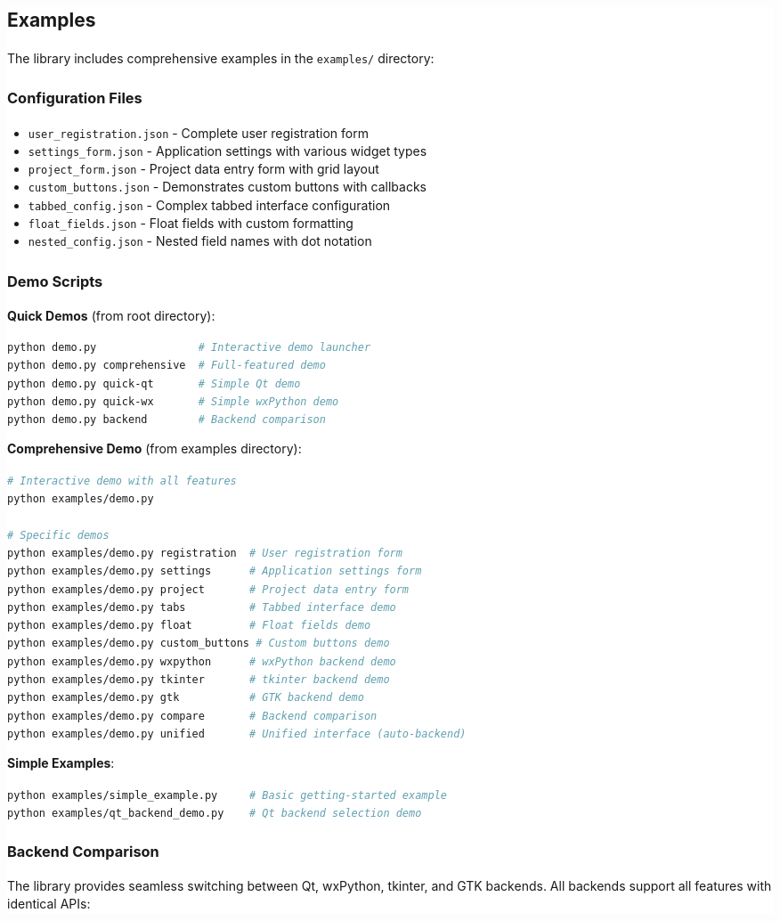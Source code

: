 ## Examples

The library includes comprehensive examples in the `examples/` directory:

### Configuration Files
- `user_registration.json` - Complete user registration form
- `settings_form.json` - Application settings with various widget types
- `project_form.json` - Project data entry form with grid layout
- `custom_buttons.json` - Demonstrates custom buttons with callbacks
- `tabbed_config.json` - Complex tabbed interface configuration
- `float_fields.json` - Float fields with custom formatting
- `nested_config.json` - Nested field names with dot notation

### Demo Scripts

**Quick Demos** (from root directory):
```bash
python demo.py                # Interactive demo launcher
python demo.py comprehensive  # Full-featured demo
python demo.py quick-qt       # Simple Qt demo
python demo.py quick-wx       # Simple wxPython demo
python demo.py backend        # Backend comparison
```

**Comprehensive Demo** (from examples directory):
```bash
# Interactive demo with all features
python examples/demo.py

# Specific demos
python examples/demo.py registration  # User registration form
python examples/demo.py settings      # Application settings form
python examples/demo.py project       # Project data entry form
python examples/demo.py tabs          # Tabbed interface demo
python examples/demo.py float         # Float fields demo
python examples/demo.py custom_buttons # Custom buttons demo
python examples/demo.py wxpython      # wxPython backend demo
python examples/demo.py tkinter       # tkinter backend demo
python examples/demo.py gtk           # GTK backend demo
python examples/demo.py compare       # Backend comparison
python examples/demo.py unified       # Unified interface (auto-backend)
```

**Simple Examples**:
```bash
python examples/simple_example.py     # Basic getting-started example
python examples/qt_backend_demo.py    # Qt backend selection demo
```

### Backend Comparison

The library provides seamless switching between Qt, wxPython, tkinter, and GTK backends. All backends support all features with identical APIs:
